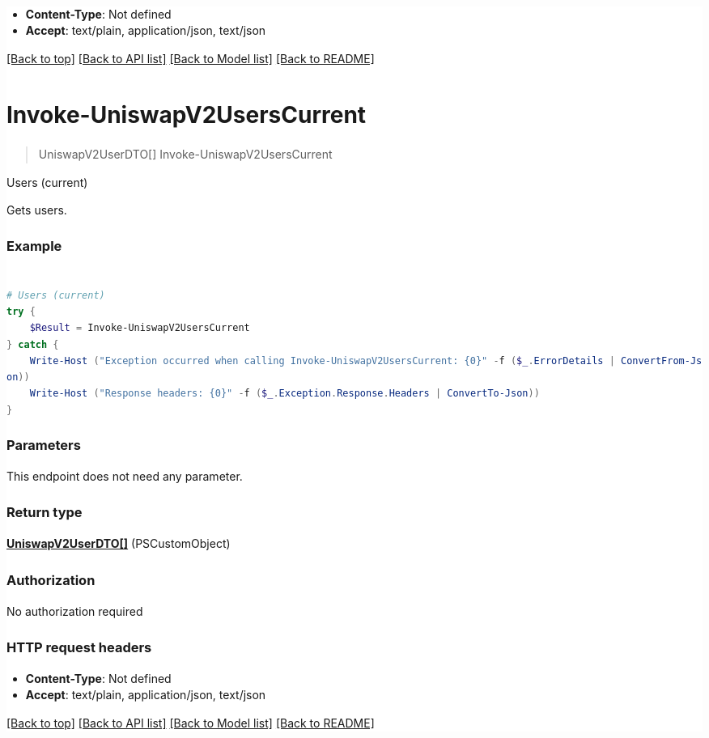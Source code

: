  - **Content-Type**: Not defined
 - **Accept**: text/plain, application/json, text/json

[[Back to top]](#) [[Back to API list]](../README.md#documentation-for-api-endpoints) [[Back to Model list]](../README.md#documentation-for-models) [[Back to README]](../README.md)

<a id="Invoke-UniswapV2UsersCurrent"></a>
# **Invoke-UniswapV2UsersCurrent**
> UniswapV2UserDTO[] Invoke-UniswapV2UsersCurrent<br>

Users (current)

Gets users.

### Example
```powershell

# Users (current)
try {
    $Result = Invoke-UniswapV2UsersCurrent
} catch {
    Write-Host ("Exception occurred when calling Invoke-UniswapV2UsersCurrent: {0}" -f ($_.ErrorDetails | ConvertFrom-Json))
    Write-Host ("Response headers: {0}" -f ($_.Exception.Response.Headers | ConvertTo-Json))
}
```

### Parameters
This endpoint does not need any parameter.

### Return type

[**UniswapV2UserDTO[]**](UniswapV2UserDTO.md) (PSCustomObject)

### Authorization

No authorization required

### HTTP request headers

 - **Content-Type**: Not defined
 - **Accept**: text/plain, application/json, text/json

[[Back to top]](#) [[Back to API list]](../README.md#documentation-for-api-endpoints) [[Back to Model list]](../README.md#documentation-for-models) [[Back to README]](../README.md)

